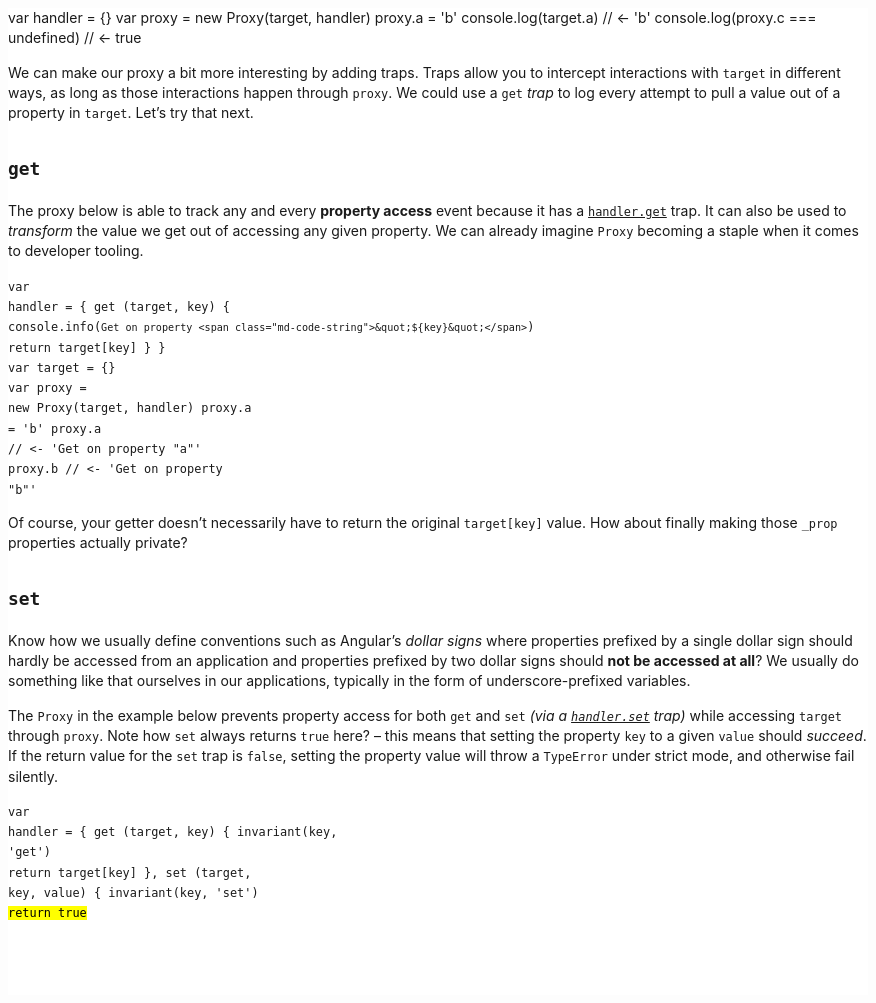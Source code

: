 <span class="md-code-keyword">var</span> handler = {}
<span class="md-code-keyword">var</span> proxy = <span class="md-code-keyword">new</span> Proxy(target, handler)
proxy.a = <span class="md-code-string">&apos;b&apos;</span>
<span class="md-code-built_in">console</span>.log(target.a)
<span class="md-code-comment">// &lt;- &apos;b&apos;</span>
<span class="md-code-built_in">console</span>.log(proxy.c === <span class="md-code-literal">undefined</span>)
<span class="md-code-comment">// &lt;- true</span>
</code></pre> <p>We can make our proxy a bit more interesting by adding traps. Traps allow you to intercept interactions with <code class="md-code md-code-inline">target</code> in different ways, as long as those interactions happen through <code class="md-code md-code-inline">proxy</code>. We could use a <code class="md-code md-code-inline">get</code> <em>trap</em> to log every attempt to pull a value out of a property in <code class="md-code md-code-inline">target</code>. Let&#x2019;s try that next.</p> <h2 id="get"><code class="md-code md-code-inline">get</code></h2> <p>The proxy below is able to track any and every <strong>property access</strong> event because it has a <a href="https://developer.mozilla.org/en-US/docs/Web/JavaScript/Reference/Global_Objects/Proxy/handler/get" target="_blank" aria-label="handler.get() on MDN"><code class="md-code md-code-inline">handler.get</code></a> trap. It can also be used to <em>transform</em> the value we get out of accessing any given property. We can already imagine <code class="md-code md-code-inline">Proxy</code> becoming a staple when it comes to developer tooling.</p> <pre class="md-code-block"><code class="md-code md-lang-javascript"><span class="md-code-keyword">var</span> handler = {
  get (target, key) {
    <span class="md-code-built_in">console</span>.info(`Get on property <span class="md-code-string">&quot;${key}&quot;</span>`)
    <span class="md-code-keyword">return</span> target[key]
  }
}
<span class="md-code-keyword">var</span> target = {}
<span class="md-code-keyword">var</span> proxy = <span class="md-code-keyword">new</span> Proxy(target, handler)
proxy.a = <span class="md-code-string">&apos;b&apos;</span>
proxy.a
<span class="md-code-comment">// &lt;- &apos;Get on property &quot;a&quot;&apos;</span>
proxy.b
<span class="md-code-comment">// &lt;- &apos;Get on property &quot;b&quot;&apos;</span>
</code></pre> <p>Of course, your getter doesn&#x2019;t necessarily have to return the original <code class="md-code md-code-inline">target[key]</code> value. How about finally making those <code class="md-code md-code-inline">_prop</code> properties actually private?</p> <h2 id="set"><code class="md-code md-code-inline">set</code></h2> <p>Know how we usually define conventions such as Angular&#x2019;s <em>dollar signs</em> where properties prefixed by a single dollar sign should hardly be accessed from an application and properties prefixed by two dollar signs should <strong>not be accessed at all</strong>? We usually do something like that ourselves in our applications, typically in the form of underscore-prefixed variables.</p> <p>The <code class="md-code md-code-inline">Proxy</code> in the example below prevents property access for both <code class="md-code md-code-inline">get</code> and <code class="md-code md-code-inline">set</code> <em>(via a <a href="https://developer.mozilla.org/en-US/docs/Web/JavaScript/Reference/Global_Objects/Proxy/handler/set" target="_blank" aria-label="handler.set() on MDN"><code class="md-code md-code-inline">handler.set</code></a> trap)</em> while accessing <code class="md-code md-code-inline">target</code> through <code class="md-code md-code-inline">proxy</code>. Note how <code class="md-code md-code-inline">set</code> always returns <code class="md-code md-code-inline">true</code> here? &#x2013; this means that setting the property <code class="md-code md-code-inline">key</code> to a given <code class="md-code md-code-inline">value</code> should <em>succeed</em>. If the return value for the <code class="md-code md-code-inline">set</code> trap is <code class="md-code md-code-inline">false</code>, setting the property value will throw a <code class="md-code md-code-inline">TypeError</code> under strict mode, and otherwise fail silently.</p> <pre class="md-code-block"><code class="md-code md-lang-javascript"><span class="md-code-keyword">var</span> handler = {
  get (target, key) {
    invariant(key, <span class="md-code-string">&apos;get&apos;</span>)
    <span class="md-code-keyword">return</span> target[key]
  },
  set (target, key, value) {
    invariant(key, <span class="md-code-string">&apos;set&apos;</span>)
    <mark class="md-mark md-code-mark">return true</mark>